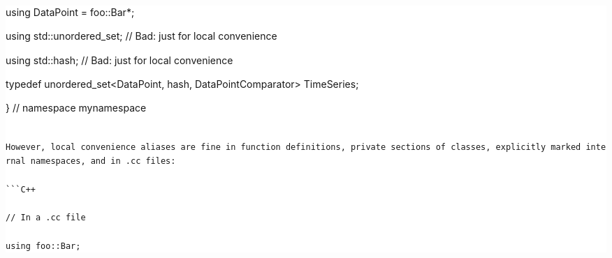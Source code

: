 using DataPoint = foo::Bar*;

using std::unordered_set;  // Bad: just for local convenience

using std::hash;           // Bad: just for local convenience

typedef unordered_set<DataPoint, hash<DataPoint>, DataPointComparator> TimeSeries;

}  // namespace mynamespace

```

However, local convenience aliases are fine in function definitions, private sections of classes, explicitly marked internal namespaces, and in .cc files:

```C++

// In a .cc file

using foo::Bar;

```
